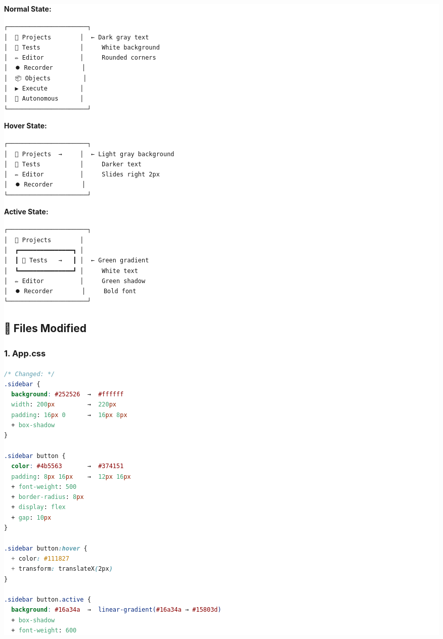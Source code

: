**Normal State:**
```
┌──────────────────────┐
│  📁 Projects        │  ← Dark gray text
│  📝 Tests           │     White background
│  ✏️ Editor          │     Rounded corners
│  ⏺️ Recorder        │
│  📦 Objects         │
│  ▶️ Execute         │
│  🤖 Autonomous      │
└──────────────────────┘
```

**Hover State:**
```
┌──────────────────────┐
│  📁 Projects  →     │  ← Light gray background
│  📝 Tests           │     Darker text
│  ✏️ Editor          │     Slides right 2px
│  ⏺️ Recorder        │
└──────────────────────┘
```

**Active State:**
```
┌──────────────────────┐
│  📁 Projects        │
│  ┏━━━━━━━━━━━━━━━┓ │
│  ┃ 📝 Tests   →   ┃ │  ← Green gradient
│  ┗━━━━━━━━━━━━━━━┛ │     White text
│  ✏️ Editor          │     Green shadow
│  ⏺️ Recorder        │     Bold font
└──────────────────────┘
```

## 📁 Files Modified

### 1. **App.css**
```css
/* Changed: */
.sidebar {
  background: #252526  →  #ffffff
  width: 200px         →  220px
  padding: 16px 0      →  16px 8px
  + box-shadow
}

.sidebar button {
  color: #4b5563       →  #374151
  padding: 8px 16px    →  12px 16px
  + font-weight: 500
  + border-radius: 8px
  + display: flex
  + gap: 10px
}

.sidebar button:hover {
  + color: #111827
  + transform: translateX(2px)
}

.sidebar button.active {
  background: #16a34a  →  linear-gradient(#16a34a → #15803d)
  + box-shadow
  + font-weight: 600
```